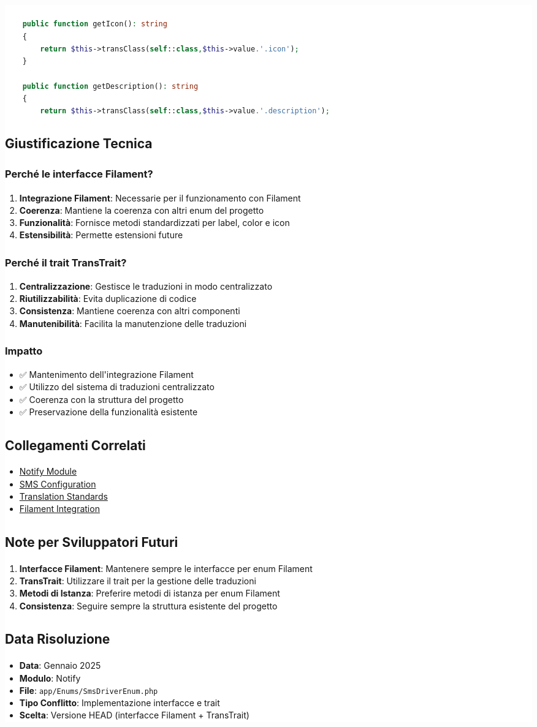 ```php

    public function getIcon(): string
    {
        return $this->transClass(self::class,$this->value.'.icon');
    }

    public function getDescription(): string
    {
        return $this->transClass(self::class,$this->value.'.description');
```

## Giustificazione Tecnica

### Perché le interfacce Filament?

1. **Integrazione Filament**: Necessarie per il funzionamento con Filament
2. **Coerenza**: Mantiene la coerenza con altri enum del progetto
3. **Funzionalità**: Fornisce metodi standardizzati per label, color e icon
4. **Estensibilità**: Permette estensioni future

### Perché il trait TransTrait?

1. **Centralizzazione**: Gestisce le traduzioni in modo centralizzato
2. **Riutilizzabilità**: Evita duplicazione di codice
3. **Consistenza**: Mantiene coerenza con altri componenti
4. **Manutenibilità**: Facilita la manutenzione delle traduzioni

### Impatto

- ✅ Mantenimento dell'integrazione Filament
- ✅ Utilizzo del sistema di traduzioni centralizzato
- ✅ Coerenza con la struttura del progetto
- ✅ Preservazione della funzionalità esistente

## Collegamenti Correlati

- [Notify Module](../README.md)
- [SMS Configuration](../sms-configuration.md)
- [Translation Standards](../../Lang/docs/translation-standards.md)
- [Filament Integration](../../Xot/docs/filament-translations.md)

## Note per Sviluppatori Futuri

1. **Interfacce Filament**: Mantenere sempre le interfacce per enum Filament
2. **TransTrait**: Utilizzare il trait per la gestione delle traduzioni
3. **Metodi di Istanza**: Preferire metodi di istanza per enum Filament
4. **Consistenza**: Seguire sempre la struttura esistente del progetto

## Data Risoluzione

- **Data**: Gennaio 2025
- **Modulo**: Notify
- **File**: `app/Enums/SmsDriverEnum.php`
- **Tipo Conflitto**: Implementazione interfacce e trait
- **Scelta**: Versione HEAD (interfacce Filament + TransTrait) 